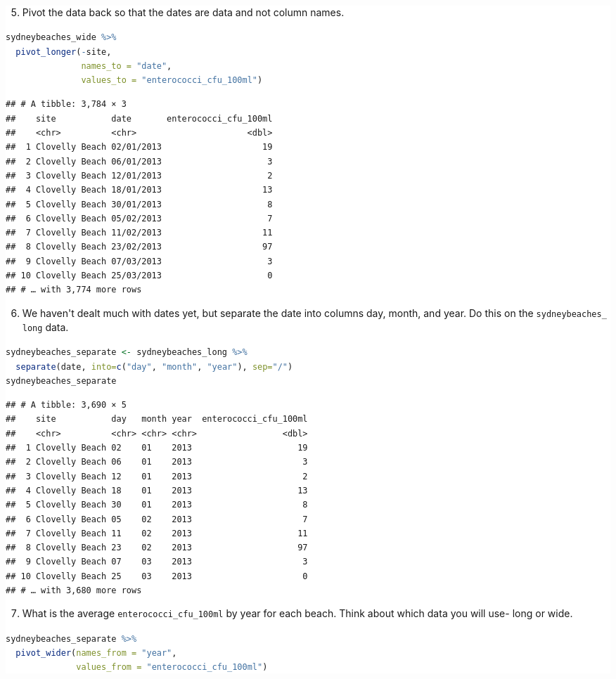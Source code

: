 5. Pivot the data back so that the dates are data and not column names.

```r
sydneybeaches_wide %>%
  pivot_longer(-site,
               names_to = "date",
               values_to = "enterococci_cfu_100ml")
```

```
## # A tibble: 3,784 × 3
##    site           date       enterococci_cfu_100ml
##    <chr>          <chr>                      <dbl>
##  1 Clovelly Beach 02/01/2013                    19
##  2 Clovelly Beach 06/01/2013                     3
##  3 Clovelly Beach 12/01/2013                     2
##  4 Clovelly Beach 18/01/2013                    13
##  5 Clovelly Beach 30/01/2013                     8
##  6 Clovelly Beach 05/02/2013                     7
##  7 Clovelly Beach 11/02/2013                    11
##  8 Clovelly Beach 23/02/2013                    97
##  9 Clovelly Beach 07/03/2013                     3
## 10 Clovelly Beach 25/03/2013                     0
## # … with 3,774 more rows
```

6. We haven't dealt much with dates yet, but separate the date into columns day, month, and year. Do this on the `sydneybeaches_long` data.

```r
sydneybeaches_separate <- sydneybeaches_long %>%
  separate(date, into=c("day", "month", "year"), sep="/")
sydneybeaches_separate
```

```
## # A tibble: 3,690 × 5
##    site           day   month year  enterococci_cfu_100ml
##    <chr>          <chr> <chr> <chr>                 <dbl>
##  1 Clovelly Beach 02    01    2013                     19
##  2 Clovelly Beach 06    01    2013                      3
##  3 Clovelly Beach 12    01    2013                      2
##  4 Clovelly Beach 18    01    2013                     13
##  5 Clovelly Beach 30    01    2013                      8
##  6 Clovelly Beach 05    02    2013                      7
##  7 Clovelly Beach 11    02    2013                     11
##  8 Clovelly Beach 23    02    2013                     97
##  9 Clovelly Beach 07    03    2013                      3
## 10 Clovelly Beach 25    03    2013                      0
## # … with 3,680 more rows
```

7. What is the average `enterococci_cfu_100ml` by year for each beach. Think about which data you will use- long or wide.

```r
sydneybeaches_separate %>%
  pivot_wider(names_from = "year",
              values_from = "enterococci_cfu_100ml")
```
